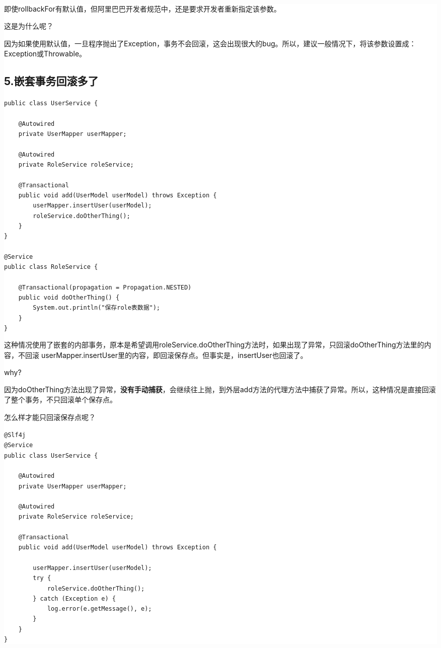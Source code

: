 即使rollbackFor有默认值，但阿里巴巴开发者规范中，还是要求开发者重新指定该参数。

这是为什么呢？

因为如果使用默认值，一旦程序抛出了Exception，事务不会回滚，这会出现很大的bug。所以，建议一般情况下，将该参数设置成：Exception或Throwable。

## 5.嵌套事务回滚多了

```
public class UserService {

    @Autowired
    private UserMapper userMapper;

    @Autowired
    private RoleService roleService;

    @Transactional
    public void add(UserModel userModel) throws Exception {
        userMapper.insertUser(userModel);
        roleService.doOtherThing();
    }
}

@Service
public class RoleService {

    @Transactional(propagation = Propagation.NESTED)
    public void doOtherThing() {
        System.out.println("保存role表数据");
    }
}
```

这种情况使用了嵌套的内部事务，原本是希望调用roleService.doOtherThing方法时，如果出现了异常，只回滚doOtherThing方法里的内容，不回滚 userMapper.insertUser里的内容，即回滚保存点。但事实是，insertUser也回滚了。

why?

因为doOtherThing方法出现了异常，**没有手动捕获**，会继续往上抛，到外层add方法的代理方法中捕获了异常。所以，这种情况是直接回滚了整个事务，不只回滚单个保存点。

怎么样才能只回滚保存点呢？

```
@Slf4j
@Service
public class UserService {

    @Autowired
    private UserMapper userMapper;

    @Autowired
    private RoleService roleService;

    @Transactional
    public void add(UserModel userModel) throws Exception {

        userMapper.insertUser(userModel);
        try {
            roleService.doOtherThing();
        } catch (Exception e) {
            log.error(e.getMessage(), e);
        }
    }
}
```
